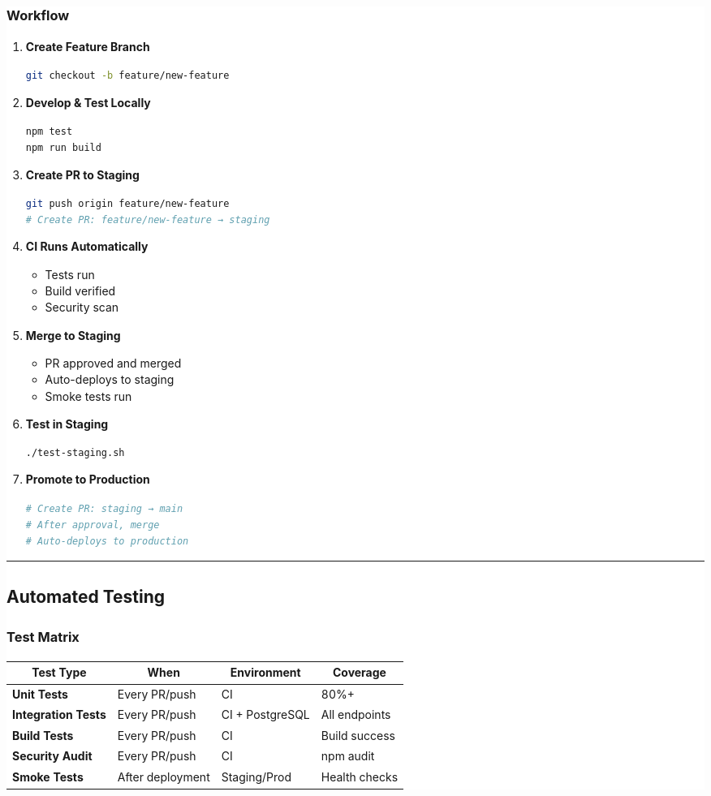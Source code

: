 ### Workflow

1. **Create Feature Branch**
   ```bash
   git checkout -b feature/new-feature
   ```

2. **Develop & Test Locally**
   ```bash
   npm test
   npm run build
   ```

3. **Create PR to Staging**
   ```bash
   git push origin feature/new-feature
   # Create PR: feature/new-feature → staging
   ```

4. **CI Runs Automatically**
   - Tests run
   - Build verified
   - Security scan

5. **Merge to Staging**
   - PR approved and merged
   - Auto-deploys to staging
   - Smoke tests run

6. **Test in Staging**
   ```bash
   ./test-staging.sh
   ```

7. **Promote to Production**
   ```bash
   # Create PR: staging → main
   # After approval, merge
   # Auto-deploys to production
   ```

---

## Automated Testing

### Test Matrix

| Test Type | When | Environment | Coverage |
|-----------|------|-------------|----------|
| **Unit Tests** | Every PR/push | CI | 80%+ |
| **Integration Tests** | Every PR/push | CI + PostgreSQL | All endpoints |
| **Build Tests** | Every PR/push | CI | Build success |
| **Security Audit** | Every PR/push | CI | npm audit |
| **Smoke Tests** | After deployment | Staging/Prod | Health checks |
